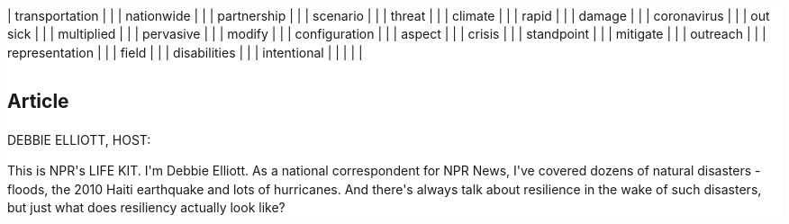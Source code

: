 | transportation   |      |
| nationwide       |      |
| partnership      |      |
| scenario         |      |
| threat           |      |
| climate          |      |
| rapid            |      |
| damage           |      |
| coronavirus      |      |
| out sick         |      |
| multiplied       |      |
| pervasive        |      |
| modify           |      |
| configuration    |      |
| aspect           |      |
| crisis           |      |
| standpoint       |      |
| mitigate         |      |
| outreach         |      |
| representation   |      |
| field            |      |
| disabilities     |      |
| intentional      |      |
|                  |      |



## Article 	





DEBBIE ELLIOTT, HOST:

This is NPR's LIFE KIT. I'm Debbie Elliott. As a national correspondent for NPR News, I've covered dozens of natural disasters - floods, the 2010 Haiti earthquake and lots of hurricanes. And there's always talk about resilience in the wake of such disasters, but just what does resiliency actually look like?
